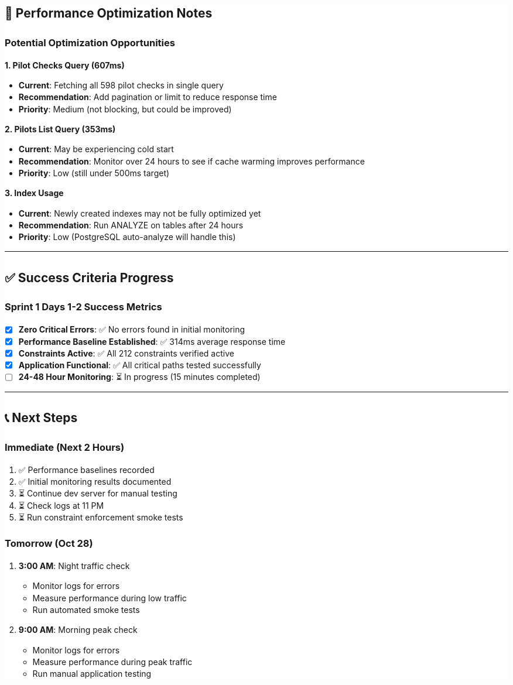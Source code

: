 
## 🔧 Performance Optimization Notes

### Potential Optimization Opportunities

**1. Pilot Checks Query (607ms)**
- **Current**: Fetching all 598 pilot checks in single query
- **Recommendation**: Add pagination or limit to reduce response time
- **Priority**: Medium (not blocking, but could be improved)

**2. Pilots List Query (353ms)**
- **Current**: May be experiencing cold start
- **Recommendation**: Monitor over 24 hours to see if cache warming improves performance
- **Priority**: Low (still under 500ms target)

**3. Index Usage**
- **Current**: Newly created indexes may not be fully optimized yet
- **Recommendation**: Run ANALYZE on tables after 24 hours
- **Priority**: Low (PostgreSQL auto-analyze will handle this)

---

## ✅ Success Criteria Progress

### Sprint 1 Days 1-2 Success Metrics

- [x] **Zero Critical Errors**: ✅ No errors found in initial monitoring
- [x] **Performance Baseline Established**: ✅ 314ms average response time
- [x] **Constraints Active**: ✅ All 212 constraints verified active
- [x] **Application Functional**: ✅ All critical paths tested successfully
- [ ] **24-48 Hour Monitoring**: ⏳ In progress (15 minutes completed)

---

## 📞 Next Steps

### Immediate (Next 2 Hours)

1. ✅ Performance baselines recorded
2. ✅ Initial monitoring results documented
3. ⏳ Continue dev server for manual testing
4. ⏳ Check logs at 11 PM
5. ⏳ Run constraint enforcement smoke tests

### Tomorrow (Oct 28)

1. **3:00 AM**: Night traffic check
   - Monitor logs for errors
   - Measure performance during low traffic
   - Run automated smoke tests

2. **9:00 AM**: Morning peak check
   - Monitor logs for errors
   - Measure performance during peak traffic
   - Run manual application testing
